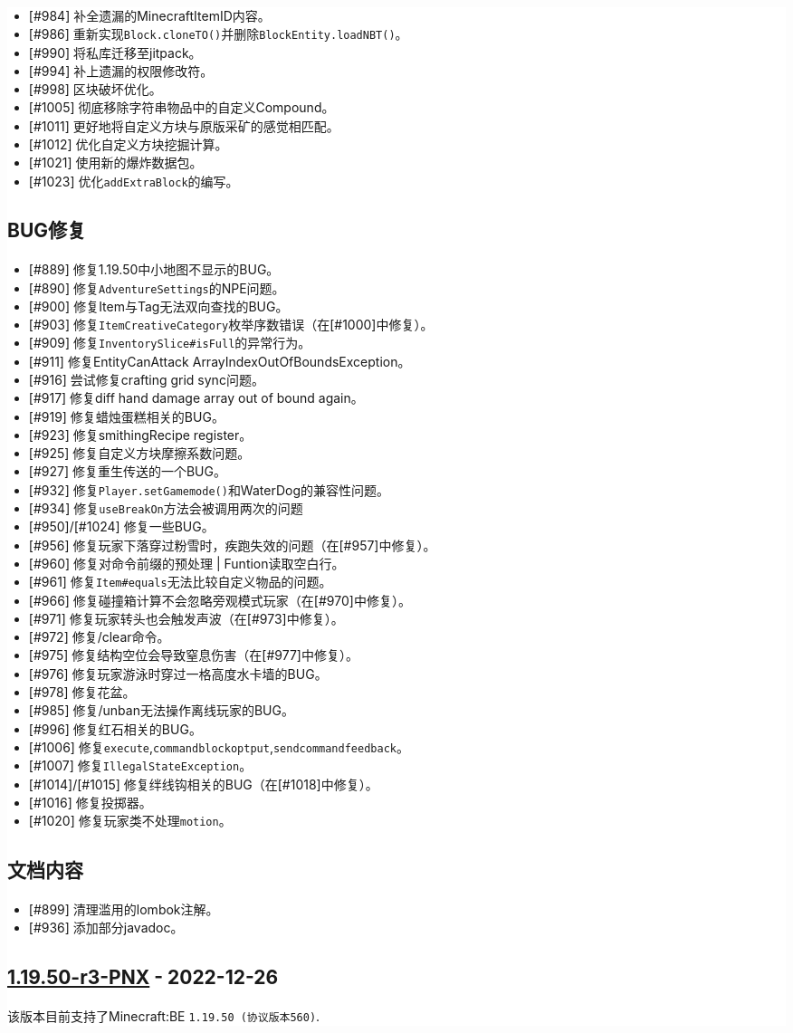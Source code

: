 - [#984] 补全遗漏的MinecraftItemID内容。
- [#986] 重新实现`Block.cloneTO()`并删除`BlockEntity.loadNBT()`。
- [#990] 将私库迁移至jitpack。
- [#994] 补上遗漏的权限修改符。
- [#998] 区块破坏优化。
- [#1005] 彻底移除字符串物品中的自定义Compound。
- [#1011] 更好地将自定义方块与原版采矿的感觉相匹配。
- [#1012] 优化自定义方块挖掘计算。
- [#1021] 使用新的爆炸数据包。
- [#1023] 优化`addExtraBlock`的编写。

## BUG修复

- [#889] 修复1.19.50中小地图不显示的BUG。
- [#890] 修复`AdventureSettings`的NPE问题。
- [#900] 修复Item与Tag无法双向查找的BUG。
- [#903] 修复`ItemCreativeCategory`枚举序数错误（在[#1000]中修复）。
- [#909] 修复`InventorySlice#isFull`的异常行为。
- [#911] 修复EntityCanAttack ArrayIndexOutOfBoundsException。
- [#916] 尝试修复crafting grid sync问题。
- [#917] 修复diff hand damage array out of bound again。
- [#919] 修复蜡烛蛋糕相关的BUG。
- [#923] 修复smithingRecipe register。
- [#925] 修复自定义方块摩擦系数问题。
- [#927] 修复重生传送的一个BUG。
- [#932] 修复`Player.setGamemode()`和WaterDog的兼容性问题。
- [#934] 修复`useBreakOn`方法会被调用两次的问题
- [#950]/[#1024] 修复一些BUG。
- [#956] 修复玩家下落穿过粉雪时，疾跑失效的问题（在[#957]中修复）。
- [#960] 修复对命令前缀的预处理 | Funtion读取空白行。
- [#961] 修复`Item#equals`无法比较自定义物品的问题。
- [#966] 修复碰撞箱计算不会忽略旁观模式玩家（在[#970]中修复）。
- [#971] 修复玩家转头也会触发声波（在[#973]中修复）。
- [#972] 修复/clear命令。
- [#975] 修复结构空位会导致窒息伤害（在[#977]中修复）。
- [#976] 修复玩家游泳时穿过一格高度水卡墙的BUG。
- [#978] 修复花盆。
- [#985] 修复/unban无法操作离线玩家的BUG。
- [#996] 修复红石相关的BUG。
- [#1006] 修复`execute`,`commandblockoptput`,`sendcommandfeedback`。
- [#1007] 修复`IllegalStateException`。
- [#1014]/[#1015] 修复绊线钩相关的BUG（在[#1018]中修复）。
- [#1016] 修复投掷器。
- [#1020] 修复玩家类不处理`motion`。

## 文档内容

- [#899] 清理滥用的lombok注解。
- [#936] 添加部分javadoc。

## [1.19.50-r3-PNX](https://github.com/PowerNukkitX/PowerNukkitX/releases/tag/1.19.50-r3) - 2022-12-26
该版本目前支持了Minecraft:BE `1.19.50 (协议版本560)`.
